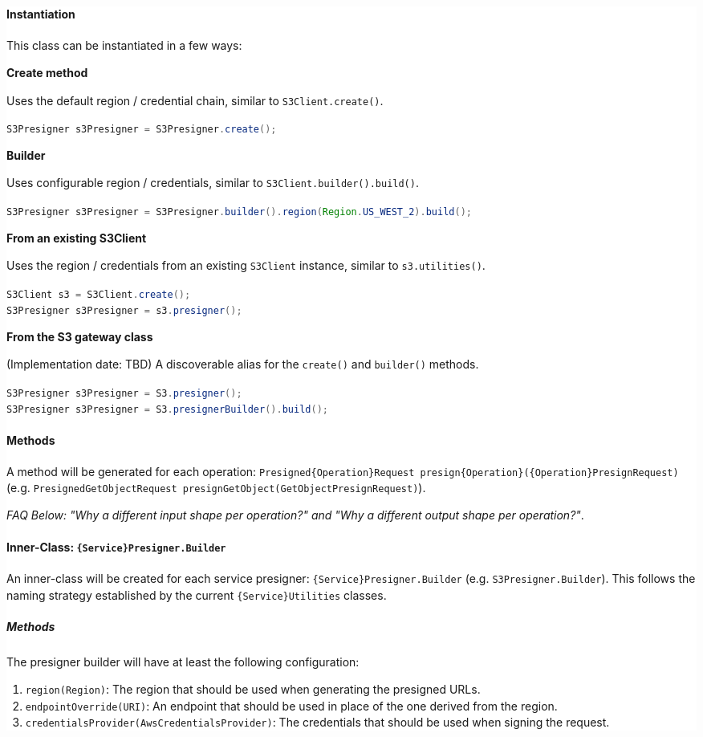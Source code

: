 #### Instantiation

This class can be instantiated in a few ways:

**Create method**

Uses the default region / credential chain, similar to `S3Client.create()`.

```Java
S3Presigner s3Presigner = S3Presigner.create();
```

**Builder**

Uses configurable region / credentials, similar to `S3Client.builder().build()`.

```Java
S3Presigner s3Presigner = S3Presigner.builder().region(Region.US_WEST_2).build();
```

**From an existing S3Client**

Uses the region / credentials from an existing `S3Client` instance, similar to `s3.utilities()`.

```Java
S3Client s3 = S3Client.create();
S3Presigner s3Presigner = s3.presigner();
```

**From the S3 gateway class**

(Implementation date: TBD) A discoverable alias for the `create()` and `builder()` methods.

```Java
S3Presigner s3Presigner = S3.presigner();
S3Presigner s3Presigner = S3.presignerBuilder().build();
```

#### Methods

A method will be generated for each operation: `Presigned{Operation}Request presign{Operation}({Operation}PresignRequest)`
(e.g. `PresignedGetObjectRequest presignGetObject(GetObjectPresignRequest)`).

*FAQ Below: "Why a different input shape per operation?" and "Why a different output shape per operation?"*.

#### Inner-Class: `{Service}Presigner.Builder`

An inner-class will be created for each service presigner: `{Service}Presigner.Builder` (e.g. `S3Presigner.Builder`).
This follows the naming strategy established by the current `{Service}Utilities` classes.

##### Methods

The presigner builder will have at least the following configuration:

1. `region(Region)`: The region that should be used when generating the presigned URLs.
2. `endpointOverride(URI)`: An endpoint that should be used in place of the one derived from the region.
3. `credentialsProvider(AwsCredentialsProvider)`: The credentials that should be used when signing the request.

